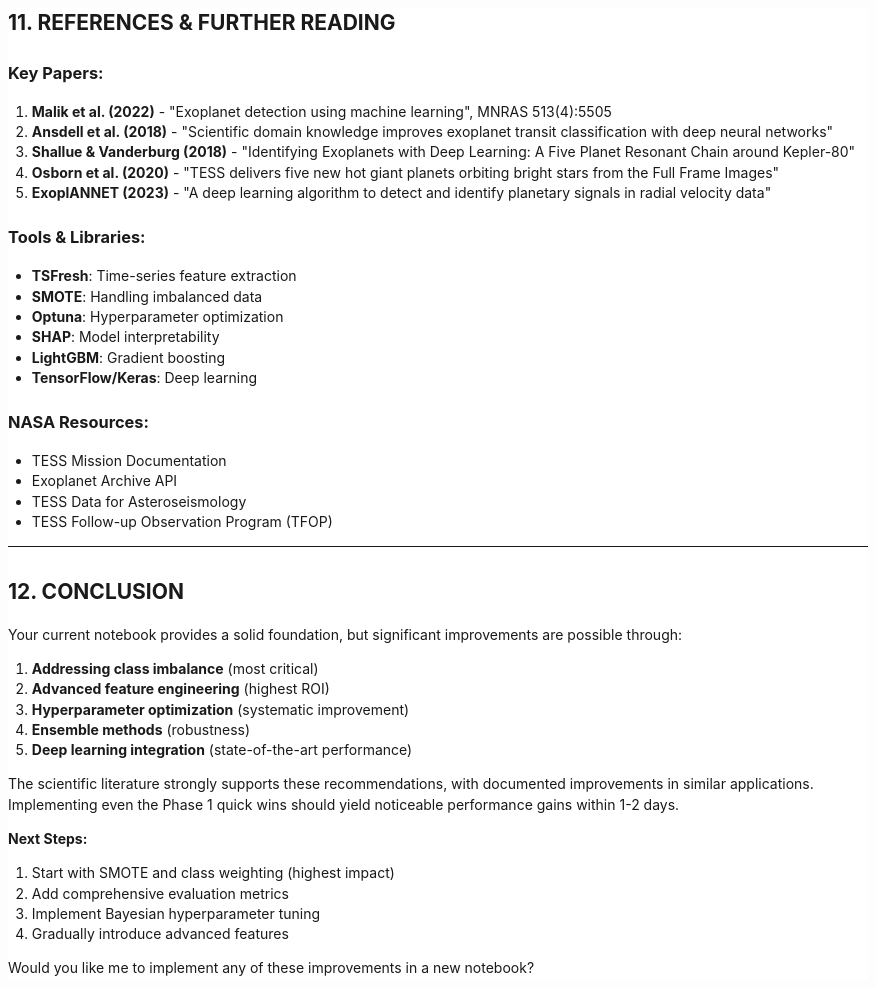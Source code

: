 
## 11. REFERENCES & FURTHER READING

### Key Papers:
1. **Malik et al. (2022)** - "Exoplanet detection using machine learning", MNRAS 513(4):5505
2. **Ansdell et al. (2018)** - "Scientific domain knowledge improves exoplanet transit classification with deep neural networks"
3. **Shallue & Vanderburg (2018)** - "Identifying Exoplanets with Deep Learning: A Five Planet Resonant Chain around Kepler-80"
4. **Osborn et al. (2020)** - "TESS delivers five new hot giant planets orbiting bright stars from the Full Frame Images"
5. **ExoplANNET (2023)** - "A deep learning algorithm to detect and identify planetary signals in radial velocity data"

### Tools & Libraries:
- **TSFresh**: Time-series feature extraction
- **SMOTE**: Handling imbalanced data
- **Optuna**: Hyperparameter optimization
- **SHAP**: Model interpretability
- **LightGBM**: Gradient boosting
- **TensorFlow/Keras**: Deep learning

### NASA Resources:
- TESS Mission Documentation
- Exoplanet Archive API
- TESS Data for Asteroseismology
- TESS Follow-up Observation Program (TFOP)

---

## 12. CONCLUSION

Your current notebook provides a solid foundation, but significant improvements are possible through:

1. **Addressing class imbalance** (most critical)
2. **Advanced feature engineering** (highest ROI)
3. **Hyperparameter optimization** (systematic improvement)
4. **Ensemble methods** (robustness)
5. **Deep learning integration** (state-of-the-art performance)

The scientific literature strongly supports these recommendations, with documented improvements in similar applications. Implementing even the Phase 1 quick wins should yield noticeable performance gains within 1-2 days.

**Next Steps:**
1. Start with SMOTE and class weighting (highest impact)
2. Add comprehensive evaluation metrics
3. Implement Bayesian hyperparameter tuning
4. Gradually introduce advanced features

Would you like me to implement any of these improvements in a new notebook?

